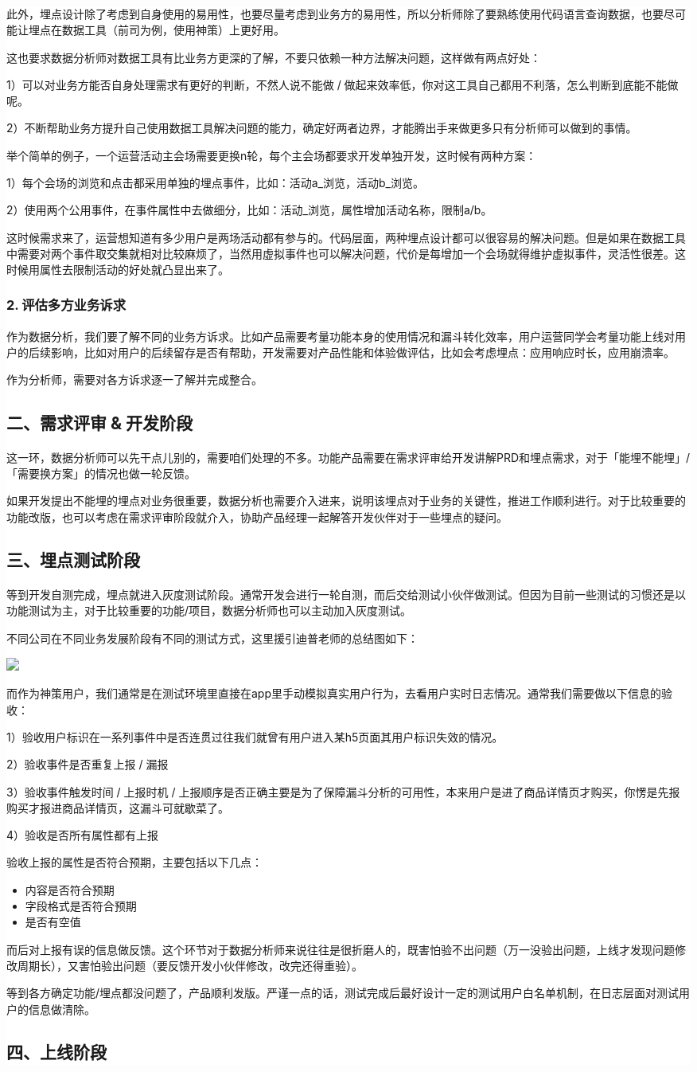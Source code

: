 此外，埋点设计除了考虑到自身使用的易用性，也要尽量考虑到业务方的易用性，所以分析师除了要熟练使用代码语言查询数据，也要尽可能让埋点在数据工具（前司为例，使用神策）上更好用。

这也要求数据分析师对数据工具有比业务方更深的了解，不要只依赖一种方法解决问题，这样做有两点好处：

1）可以对业务方能否自身处理需求有更好的判断，不然人说不能做 / 做起来效率低，你对这工具自己都用不利落，怎么判断到底能不能做呢。

2）不断帮助业务方提升自己使用数据工具解决问题的能力，确定好两者边界，才能腾出手来做更多只有分析师可以做到的事情。

举个简单的例子，一个运营活动主会场需要更换n轮，每个主会场都要求开发单独开发，这时候有两种方案：

1）每个会场的浏览和点击都采用单独的埋点事件，比如：活动a\_浏览，活动b\_浏览。

2）使用两个公用事件，在事件属性中去做细分，比如：活动\_浏览，属性增加活动名称，限制a/b。

这时候需求来了，运营想知道有多少用户是两场活动都有参与的。代码层面，两种埋点设计都可以很容易的解决问题。但是如果在数据工具中需要对两个事件取交集就相对比较麻烦了，当然用虚拟事件也可以解决问题，代价是每增加一个会场就得维护虚拟事件，灵活性很差。这时候用属性去限制活动的好处就凸显出来了。

### 2\. 评估多方业务诉求

作为数据分析，我们要了解不同的业务方诉求。比如产品需要考量功能本身的使用情况和漏斗转化效率，用户运营同学会考量功能上线对用户的后续影响，比如对用户的后续留存是否有帮助，开发需要对产品性能和体验做评估，比如会考虑埋点：应用响应时长，应用崩溃率。

作为分析师，需要对各方诉求逐一了解并完成整合。

## 二、需求评审 & 开发阶段

这一环，数据分析师可以先干点儿别的，需要咱们处理的不多。功能产品需要在需求评审给开发讲解PRD和埋点需求，对于「能埋不能埋」/「需要换方案」的情况也做一轮反馈。

如果开发提出不能埋的埋点对业务很重要，数据分析也需要介入进来，说明该埋点对于业务的关键性，推进工作顺利进行。对于比较重要的功能改版，也可以考虑在需求评审阶段就介入，协助产品经理一起解答开发伙伴对于一些埋点的疑问。

## 三、埋点测试阶段

等到开发自测完成，埋点就进入灰度测试阶段。通常开发会进行一轮自测，而后交给测试小伙伴做测试。但因为目前一些测试的习惯还是以功能测试为主，对于比较重要的功能/项目，数据分析师也可以主动加入灰度测试。

不同公司在不同业务发展阶段有不同的测试方式，这里援引迪普老师的总结图如下：

![](https://image.woshipm.com/wp-files/2022/11/r8L6tWo58IeR4QJ4WbZG.png)

而作为神策用户，我们通常是在测试环境里直接在app里手动模拟真实用户行为，去看用户实时日志情况。通常我们需要做以下信息的验收：

1）验收用户标识在一系列事件中是否连贯过往我们就曾有用户进入某h5页面其用户标识失效的情况。

2）验收事件是否重复上报 / 漏报

3）验收事件触发时间 / 上报时机 / 上报顺序是否正确主要是为了保障漏斗分析的可用性，本来用户是进了商品详情页才购买，你愣是先报购买才报进商品详情页，这漏斗可就歇菜了。

4）验收是否所有属性都有上报

验收上报的属性是否符合预期，主要包括以下几点：

*   内容是否符合预期
*   字段格式是否符合预期
*   是否有空值

而后对上报有误的信息做反馈。这个环节对于数据分析师来说往往是很折磨人的，既害怕验不出问题（万一没验出问题，上线才发现问题修改周期长），又害怕验出问题（要反馈开发小伙伴修改，改完还得重验）。

等到各方确定功能/埋点都没问题了，产品顺利发版。严谨一点的话，测试完成后最好设计一定的测试用户白名单机制，在日志层面对测试用户的信息做清除。

## 四、上线阶段

